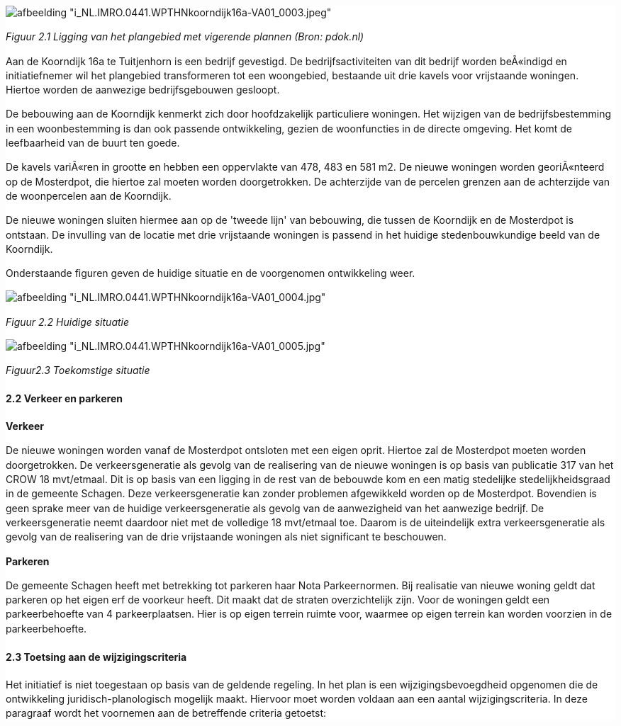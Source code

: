 ![afbeelding "i_NL.IMRO.0441.WPTHNkoorndijk16a-VA01_0003.jpeg"](i_NL.IMRO.0441.WPTHNkoorndijk16a-VA01_0003.jpeg)

*Figuur 2\.1 Ligging van het plangebied met vigerende plannen (Bron: pdok.nl)*

Aan de Koorndijk 16a te Tuitjenhorn is een bedrijf gevestigd. De bedrijfsactiviteiten van dit bedrijf worden beÃ«indigd en initiatiefnemer wil het plangebied transformeren tot een woongebied, bestaande uit drie kavels voor vrijstaande woningen. Hiertoe worden de aanwezige bedrijfsgebouwen gesloopt.

De bebouwing aan de Koorndijk kenmerkt zich door hoofdzakelijk particuliere woningen. Het wijzigen van de bedrijfsbestemming in een woonbestemming is dan ook passende ontwikkeling, gezien de woonfuncties in de directe omgeving. Het komt de leefbaarheid van de buurt ten goede.

De kavels variÃ«ren in grootte en hebben een oppervlakte van 478, 483 en 581 m2\. De nieuwe woningen worden georiÃ«nteerd op de Mosterdpot, die hiertoe zal moeten worden doorgetrokken. De achterzijde van de percelen grenzen aan de achterzijde van de woonpercelen aan de Koorndijk.

De nieuwe woningen sluiten hiermee aan op de 'tweede lijn' van bebouwing, die tussen de Koorndijk en de Mosterdpot is ontstaan. De invulling van de locatie met drie vrijstaande woningen is passend in het huidige stedenbouwkundige beeld van de Koorndijk.

Onderstaande figuren geven de huidige situatie en de voorgenomen ontwikkeling weer.

![afbeelding "i_NL.IMRO.0441.WPTHNkoorndijk16a-VA01_0004.jpg"](i_NL.IMRO.0441.WPTHNkoorndijk16a-VA01_0004.jpg)

*Figuur 2\.2 Huidige situatie*

![afbeelding "i_NL.IMRO.0441.WPTHNkoorndijk16a-VA01_0005.jpg"](i_NL.IMRO.0441.WPTHNkoorndijk16a-VA01_0005.jpg)

*Figuur2\.3 Toekomstige situatie*

#### 2\.2 Verkeer en parkeren

**Verkeer**

De nieuwe woningen worden vanaf de Mosterdpot ontsloten met een eigen oprit. Hiertoe zal de Mosterdpot moeten worden doorgetrokken. De verkeersgeneratie als gevolg van de realisering van de nieuwe woningen is op basis van publicatie 317 van het CROW 18 mvt/etmaal. Dit is op basis van een ligging in de rest van de bebouwde kom en een matig stedelijke stedelijkheidsgraad in de gemeente Schagen. Deze verkeersgeneratie kan zonder problemen afgewikkeld worden op de Mosterdpot. Bovendien is geen sprake meer van de huidige verkeersgeneratie als gevolg van de aanwezigheid van het aanwezige bedrijf. De verkeersgeneratie neemt daardoor niet met de volledige 18 mvt/etmaal toe. Daarom is de uiteindelijk extra verkeersgeneratie als gevolg van de realisering van de drie vrijstaande woningen als niet significant te beschouwen.

**Parkeren**

De gemeente Schagen heeft met betrekking tot parkeren haar Nota Parkeernormen. Bij realisatie van nieuwe woning geldt dat parkeren op het eigen erf de voorkeur heeft. Dit maakt dat de straten overzichtelijk zijn. Voor de woningen geldt een parkeerbehoefte van 4 parkeerplaatsen. Hier is op eigen terrein ruimte voor, waarmee op eigen terrein kan worden voorzien in de parkeerbehoefte.

#### 2\.3 Toetsing aan de wijzigingscriteria

Het initiatief is niet toegestaan op basis van de geldende regeling. In het plan is een wijzigingsbevoegdheid opgenomen die de ontwikkeling juridisch\-planologisch mogelijk maakt. Hiervoor moet worden voldaan aan een aantal wijzigingscriteria. In deze paragraaf wordt het voornemen aan de betreffende criteria getoetst:

